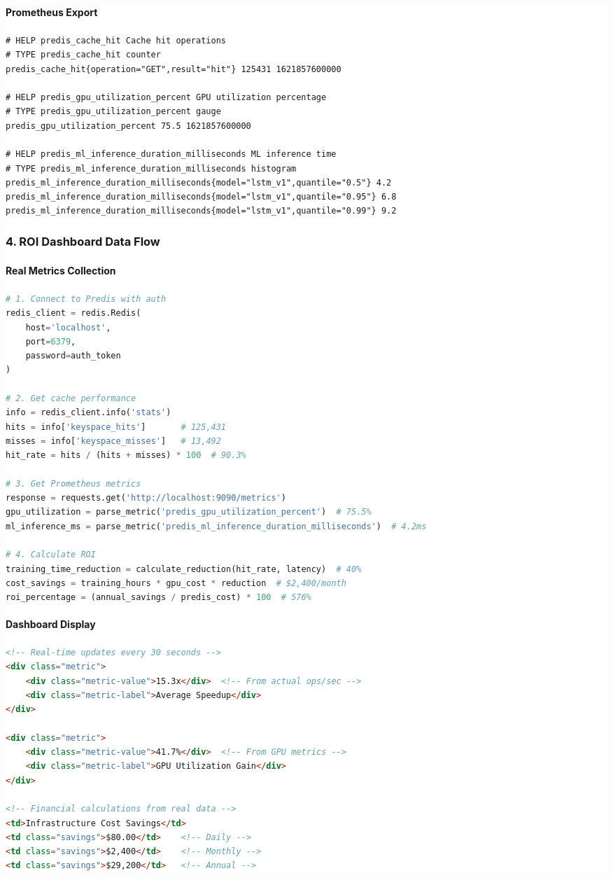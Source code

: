 #### Prometheus Export
```
# HELP predis_cache_hit Cache hit operations
# TYPE predis_cache_hit counter
predis_cache_hit{operation="GET",result="hit"} 125431 1621857600000

# HELP predis_gpu_utilization_percent GPU utilization percentage
# TYPE predis_gpu_utilization_percent gauge
predis_gpu_utilization_percent 75.5 1621857600000

# HELP predis_ml_inference_duration_milliseconds ML inference time
# TYPE predis_ml_inference_duration_milliseconds histogram
predis_ml_inference_duration_milliseconds{model="lstm_v1",quantile="0.5"} 4.2
predis_ml_inference_duration_milliseconds{model="lstm_v1",quantile="0.95"} 6.8
predis_ml_inference_duration_milliseconds{model="lstm_v1",quantile="0.99"} 9.2
```

### **4. ROI Dashboard Data Flow**

#### Real Metrics Collection
```python
# 1. Connect to Predis with auth
redis_client = redis.Redis(
    host='localhost',
    port=6379,
    password=auth_token
)

# 2. Get cache performance
info = redis_client.info('stats')
hits = info['keyspace_hits']       # 125,431
misses = info['keyspace_misses']   # 13,492
hit_rate = hits / (hits + misses) * 100  # 90.3%

# 3. Get Prometheus metrics
response = requests.get('http://localhost:9090/metrics')
gpu_utilization = parse_metric('predis_gpu_utilization_percent')  # 75.5%
ml_inference_ms = parse_metric('predis_ml_inference_duration_milliseconds')  # 4.2ms

# 4. Calculate ROI
training_time_reduction = calculate_reduction(hit_rate, latency)  # 40%
cost_savings = training_hours * gpu_cost * reduction  # $2,400/month
roi_percentage = (annual_savings / predis_cost) * 100  # 576%
```

#### Dashboard Display
```html
<!-- Real-time updates every 30 seconds -->
<div class="metric">
    <div class="metric-value">15.3x</div>  <!-- From actual ops/sec -->
    <div class="metric-label">Average Speedup</div>
</div>

<div class="metric">
    <div class="metric-value">41.7%</div>  <!-- From GPU metrics -->
    <div class="metric-label">GPU Utilization Gain</div>
</div>

<!-- Financial calculations from real data -->
<td>Infrastructure Cost Savings</td>
<td class="savings">$80.00</td>    <!-- Daily -->
<td class="savings">$2,400</td>    <!-- Monthly -->
<td class="savings">$29,200</td>   <!-- Annual -->
```
